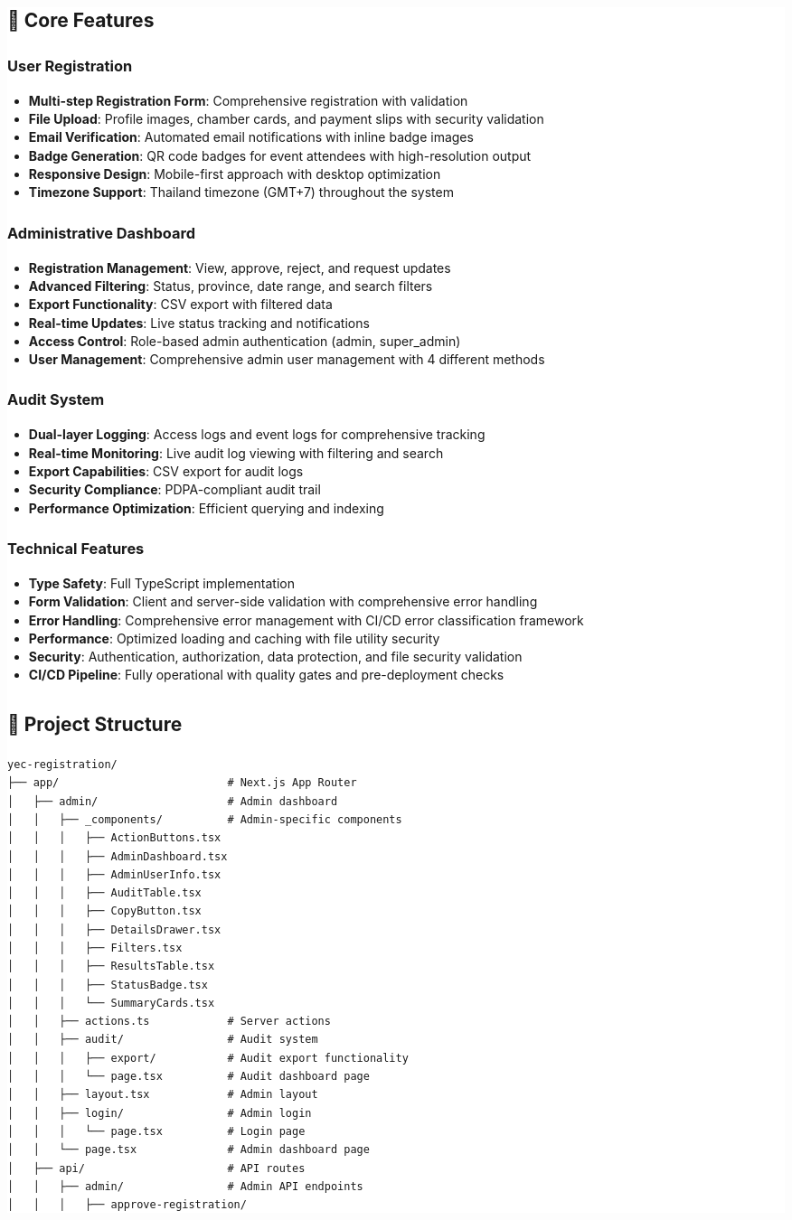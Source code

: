 ## 🎯 Core Features

### User Registration
- **Multi-step Registration Form**: Comprehensive registration with validation
- **File Upload**: Profile images, chamber cards, and payment slips with security validation
- **Email Verification**: Automated email notifications with inline badge images
- **Badge Generation**: QR code badges for event attendees with high-resolution output
- **Responsive Design**: Mobile-first approach with desktop optimization
- **Timezone Support**: Thailand timezone (GMT+7) throughout the system

### Administrative Dashboard
- **Registration Management**: View, approve, reject, and request updates
- **Advanced Filtering**: Status, province, date range, and search filters
- **Export Functionality**: CSV export with filtered data
- **Real-time Updates**: Live status tracking and notifications
- **Access Control**: Role-based admin authentication (admin, super_admin)
- **User Management**: Comprehensive admin user management with 4 different methods

### Audit System
- **Dual-layer Logging**: Access logs and event logs for comprehensive tracking
- **Real-time Monitoring**: Live audit log viewing with filtering and search
- **Export Capabilities**: CSV export for audit logs
- **Security Compliance**: PDPA-compliant audit trail
- **Performance Optimization**: Efficient querying and indexing

### Technical Features
- **Type Safety**: Full TypeScript implementation
- **Form Validation**: Client and server-side validation with comprehensive error handling
- **Error Handling**: Comprehensive error management with CI/CD error classification framework
- **Performance**: Optimized loading and caching with file utility security
- **Security**: Authentication, authorization, data protection, and file security validation
- **CI/CD Pipeline**: Fully operational with quality gates and pre-deployment checks

## 📁 Project Structure

```
yec-registration/
├── app/                          # Next.js App Router
│   ├── admin/                    # Admin dashboard
│   │   ├── _components/          # Admin-specific components
│   │   │   ├── ActionButtons.tsx
│   │   │   ├── AdminDashboard.tsx
│   │   │   ├── AdminUserInfo.tsx
│   │   │   ├── AuditTable.tsx
│   │   │   ├── CopyButton.tsx
│   │   │   ├── DetailsDrawer.tsx
│   │   │   ├── Filters.tsx
│   │   │   ├── ResultsTable.tsx
│   │   │   ├── StatusBadge.tsx
│   │   │   └── SummaryCards.tsx
│   │   ├── actions.ts            # Server actions
│   │   ├── audit/                # Audit system
│   │   │   ├── export/           # Audit export functionality
│   │   │   └── page.tsx          # Audit dashboard page
│   │   ├── layout.tsx            # Admin layout
│   │   ├── login/                # Admin login
│   │   │   └── page.tsx          # Login page
│   │   └── page.tsx              # Admin dashboard page
│   ├── api/                      # API routes
│   │   ├── admin/                # Admin API endpoints
│   │   │   ├── approve-registration/
```